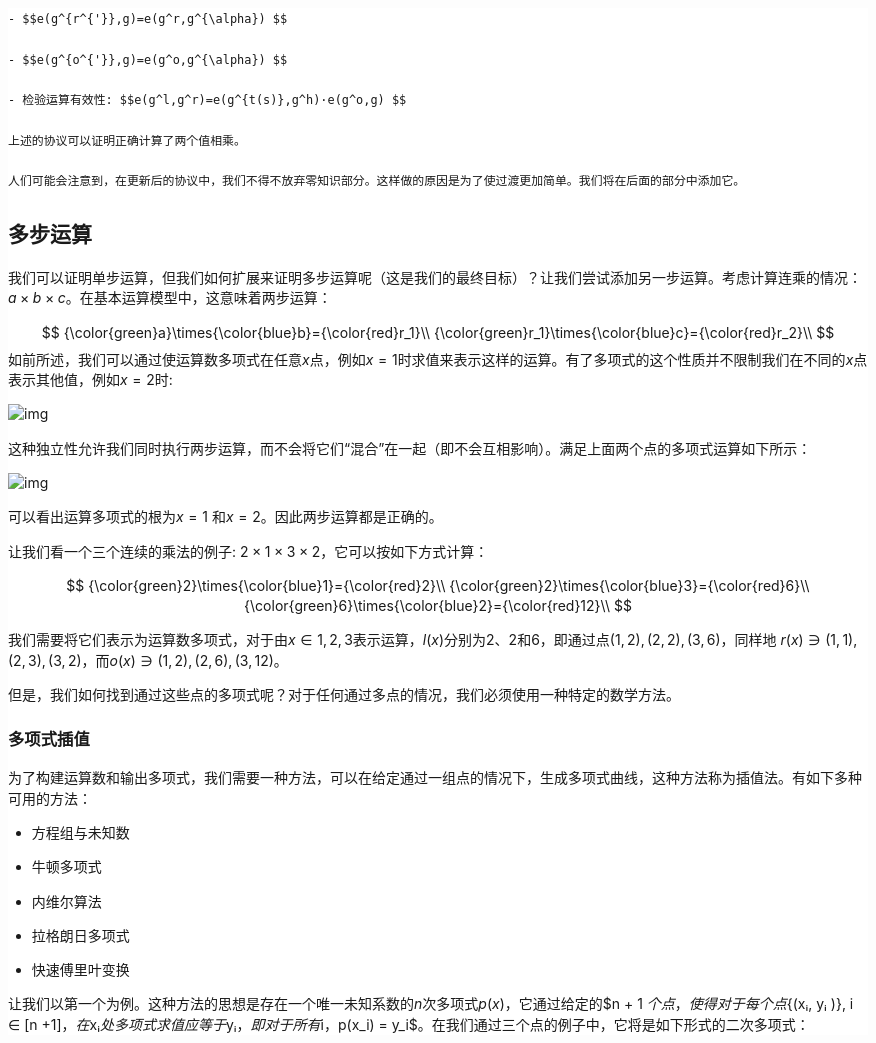 	- $$e(g^{r^{'}},g)=e(g^r,g^{\alpha}) $$

	- $$e(g^{o^{'}},g)=e(g^o,g^{\alpha}) $$

	- 检验运算有效性: $$e(g^l,g^r)=e(g^{t(s)},g^h)·e(g^o,g) $$

	上述的协议可以证明正确计算了两个值相乘。

	人们可能会注意到，在更新后的协议中，我们不得不放弃零知识部分。这样做的原因是为了使过渡更加简单。我们将在后面的部分中添加它。


## 多步运算

我们可以证明单步运算，但我们如何扩展来证明多步运算呢（这是我们的最终目标）？让我们尝试添加另一步运算。考虑计算连乘的情况：$a × b × c$。在基本运算模型中，这意味着两步运算：

$$
{\color{green}a}\times{\color{blue}b}={\color{red}r_1}\\
{\color{green}r_1}\times{\color{blue}c}={\color{red}r_2}\\
$$
如前所述，我们可以通过使运算数多项式在任意$x$点，例如$x=1$时求值来表示这样的运算。有了多项式的这个性质并不限制我们在不同的$x$点表示其他值，例如$x=2$时:

![img](img/4-8.webp)

这种独立性允许我们同时执行两步运算，而不会将它们“混合”在一起（即不会互相影响）。满足上面两个点的多项式运算如下所示：

![img](img/4-9.webp)

可以看出运算多项式的根为$x = 1$ 和$x = 2$。因此两步运算都是正确的。

让我们看一个三个连续的乘法的例子: $2×1×3×2$，它可以按如下方式计算：

$$
{\color{green}2}\times{\color{blue}1}={\color{red}2}\\
{\color{green}2}\times{\color{blue}3}={\color{red}6}\\
{\color{green}6}\times{\color{blue}2}={\color{red}12}\\
$$


我们需要将它们表示为运算数多项式，对于由$x∈ {1 , 2 , 3}$表示运算，$l(x)$分别为2、2和6，即通过点$(1, 2),(2, 2),(3, 6)$，同样地 $r(x) ∋ (1, 1) , (2, 3) , (3, 2)$，而$o ( x ) ∋ (1 , 2) , (2, 6) , (3 , 12)$。

但是，我们如何找到通过这些点的多项式呢？对于任何通过多点的情况，我们必须使用一种特定的数学方法。

### 多项式插值

为了构建运算数和输出多项式，我们需要一种方法，可以在给定通过一组点的情况下，生成多项式曲线，这种方法称为插值法。有如下多种可用的方法：

- 方程组与未知数

- 牛顿多项式

- 内维尔算法

- 拉格朗日多项式

- 快速傅里叶变换

让我们以第一个为例。这种方法的思想是存在一个唯一未知系数的$n$次多项式$p(x)$，它通过给定的$n + 1 $个点，使得对于每个点${(xᵢ, yᵢ )}, i ∈ [n +1]$，在$xᵢ$处多项式求值应等于$yᵢ$，即对于所有$i$，$p(x_i) = y_i$。在我们通过三个点的例子中，它将是如下形式的二次多项式：
